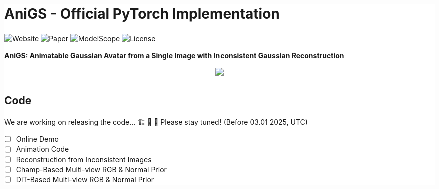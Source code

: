 # AniGS - Official PyTorch Implementation



[![Website](https://raw.githubusercontent.com/prs-eth/Marigold/main/doc/badges/badge-website.svg)](https://lingtengqiu.github.io/2024/AniGS/) 
[![Paper](https://img.shields.io/badge/arXiv-PDF-b31b1b)](https://arxiv.org/pdf/2412.02684) 
[![ModelScope](https://img.shields.io/badge/%20ModelScope%20-Space-blue)]() 
[![License](https://img.shields.io/badge/License-Apache--2.0-929292)](https://www.apache.org/licenses/LICENSE-2.0) 

 </div>

**AniGS: Animatable Gaussian Avatar from a Single Image with Inconsistent Gaussian Reconstruction**

<p align="center">
  <img src="./assets/images/teaser_12_1.png" width="100%">
</p>



## Code

We are working on releasing the code... 🏗️ 🚧 🔨 Please stay tuned! (Before 03.01 2025, UTC)

- [ ] Online Demo
- [ ] Animation Code
- [ ] Reconstruction from Inconsistent Images
- [ ] Champ-Based Multi-view RGB & Normal Prior 
- [ ] DiT-Based Multi-view RGB & Normal Prior
